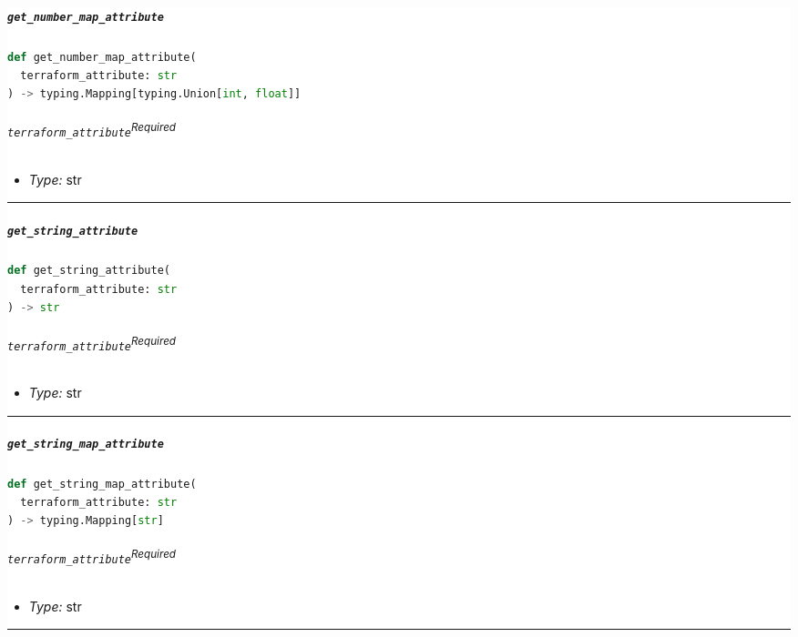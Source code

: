 
##### `get_number_map_attribute` <a name="get_number_map_attribute" id="@cdktf/provider-pagerduty.service.Service.getNumberMapAttribute"></a>

```python
def get_number_map_attribute(
  terraform_attribute: str
) -> typing.Mapping[typing.Union[int, float]]
```

###### `terraform_attribute`<sup>Required</sup> <a name="terraform_attribute" id="@cdktf/provider-pagerduty.service.Service.getNumberMapAttribute.parameter.terraformAttribute"></a>

- *Type:* str

---

##### `get_string_attribute` <a name="get_string_attribute" id="@cdktf/provider-pagerduty.service.Service.getStringAttribute"></a>

```python
def get_string_attribute(
  terraform_attribute: str
) -> str
```

###### `terraform_attribute`<sup>Required</sup> <a name="terraform_attribute" id="@cdktf/provider-pagerduty.service.Service.getStringAttribute.parameter.terraformAttribute"></a>

- *Type:* str

---

##### `get_string_map_attribute` <a name="get_string_map_attribute" id="@cdktf/provider-pagerduty.service.Service.getStringMapAttribute"></a>

```python
def get_string_map_attribute(
  terraform_attribute: str
) -> typing.Mapping[str]
```

###### `terraform_attribute`<sup>Required</sup> <a name="terraform_attribute" id="@cdktf/provider-pagerduty.service.Service.getStringMapAttribute.parameter.terraformAttribute"></a>

- *Type:* str

---
